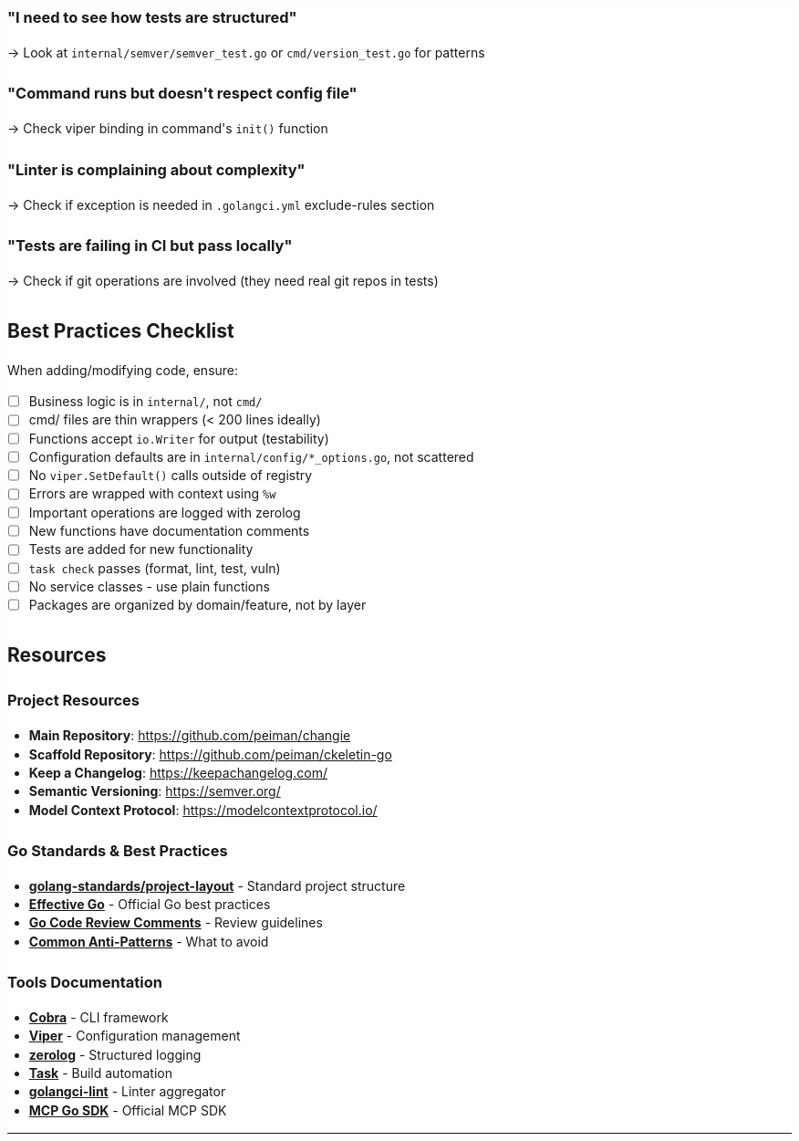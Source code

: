 ### "I need to see how tests are structured"
→ Look at `internal/semver/semver_test.go` or `cmd/version_test.go` for patterns

### "Command runs but doesn't respect config file"
→ Check viper binding in command's `init()` function

### "Linter is complaining about complexity"
→ Check if exception is needed in `.golangci.yml` exclude-rules section

### "Tests are failing in CI but pass locally"
→ Check if git operations are involved (they need real git repos in tests)

## Best Practices Checklist

When adding/modifying code, ensure:

- [ ] Business logic is in `internal/`, not `cmd/`
- [ ] cmd/ files are thin wrappers (< 200 lines ideally)
- [ ] Functions accept `io.Writer` for output (testability)
- [ ] Configuration defaults are in `internal/config/*_options.go`, not scattered
- [ ] No `viper.SetDefault()` calls outside of registry
- [ ] Errors are wrapped with context using `%w`
- [ ] Important operations are logged with zerolog
- [ ] New functions have documentation comments
- [ ] Tests are added for new functionality
- [ ] `task check` passes (format, lint, test, vuln)
- [ ] No service classes - use plain functions
- [ ] Packages are organized by domain/feature, not by layer

## Resources

### Project Resources
- **Main Repository**: https://github.com/peiman/changie
- **Scaffold Repository**: https://github.com/peiman/ckeletin-go
- **Keep a Changelog**: https://keepachangelog.com/
- **Semantic Versioning**: https://semver.org/
- **Model Context Protocol**: https://modelcontextprotocol.io/

### Go Standards & Best Practices
- **[golang-standards/project-layout](https://github.com/golang-standards/project-layout)** - Standard project structure
- **[Effective Go](https://go.dev/doc/effective_go)** - Official Go best practices
- **[Go Code Review Comments](https://github.com/golang/go/wiki/CodeReviewComments)** - Review guidelines
- **[Common Anti-Patterns](https://threedots.tech/post/common-anti-patterns-in-go-web-applications/)** - What to avoid

### Tools Documentation
- **[Cobra](https://github.com/spf13/cobra)** - CLI framework
- **[Viper](https://github.com/spf13/viper)** - Configuration management
- **[zerolog](https://github.com/rs/zerolog)** - Structured logging
- **[Task](https://taskfile.dev/)** - Build automation
- **[golangci-lint](https://golangci-lint.run/)** - Linter aggregator
- **[MCP Go SDK](https://github.com/modelcontextprotocol/go-sdk)** - Official MCP SDK

---